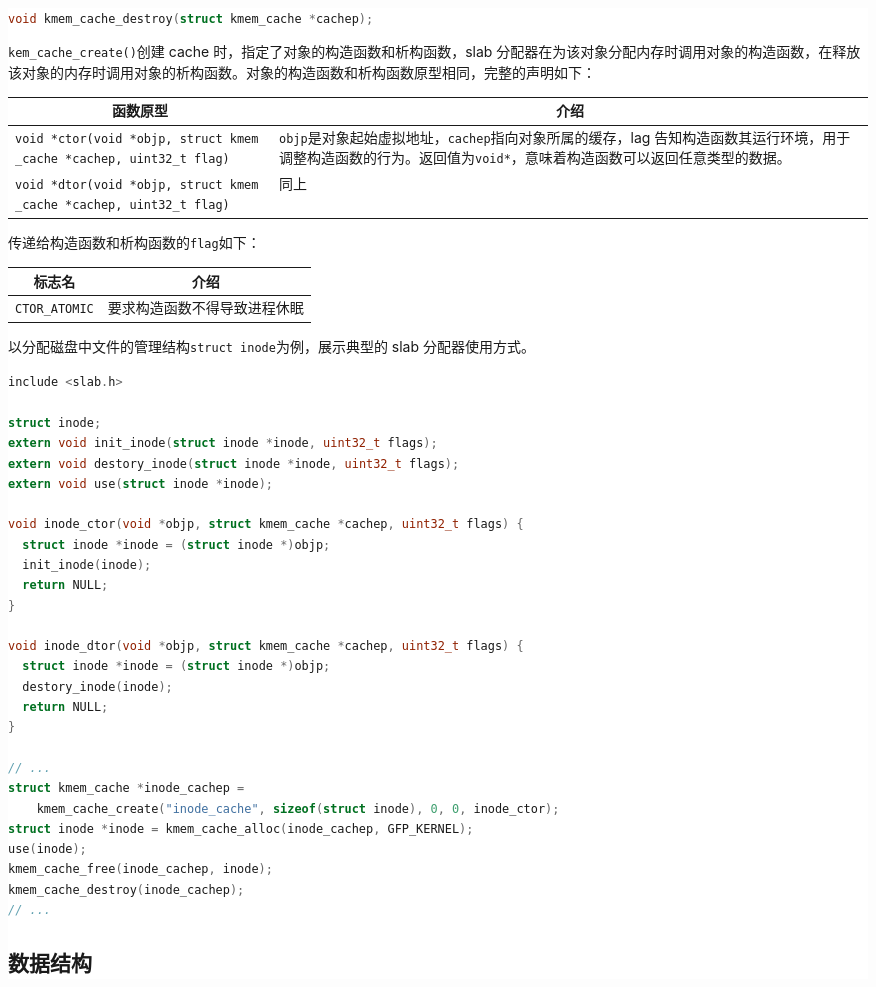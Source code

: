 ```c
void kmem_cache_destroy(struct kmem_cache *cachep);
```

`kem_cache_create()`创建 cache 时，指定了对象的构造函数和析构函数，slab 分配器在为该对象分配内存时调用对象的构造函数，在释放该对象的内存时调用对象的析构函数。对象的构造函数和析构函数原型相同，完整的声明如下：

| 函数原型                                                               | 介绍                                                                                            |
| ------------------------------------------------------------------ | --------------------------------------------------------------------------------------------- |
| `void *ctor(void *objp, struct kmem_cache *cachep, uint32_t flag)` | `objp`是对象起始虚拟地址，`cachep`指向对象所属的缓存，lag 告知构造函数其运行环境，用于调整构造函数的行为。返回值为`void*`，意味着构造函数可以返回任意类型的数据。 |
| `void *dtor(void *objp, struct kmem_cache *cachep, uint32_t flag)` | 同上                                                                                            |

传递给构造函数和析构函数的`flag`如下：

| 标志名           | 介绍             |
| ------------- | -------------- |
| `CTOR_ATOMIC` | 要求构造函数不得导致进程休眠 |

以分配磁盘中文件的管理结构`struct inode`为例，展示典型的 slab 分配器使用方式。

```c
include <slab.h>

struct inode;
extern void init_inode(struct inode *inode, uint32_t flags);
extern void destory_inode(struct inode *inode, uint32_t flags);
extern void use(struct inode *inode);

void inode_ctor(void *objp, struct kmem_cache *cachep, uint32_t flags) {
  struct inode *inode = (struct inode *)objp;
  init_inode(inode);
  return NULL;
}

void inode_dtor(void *objp, struct kmem_cache *cachep, uint32_t flags) {
  struct inode *inode = (struct inode *)objp;
  destory_inode(inode);
  return NULL;
}

// ...
struct kmem_cache *inode_cachep =
    kmem_cache_create("inode_cache", sizeof(struct inode), 0, 0, inode_ctor);
struct inode *inode = kmem_cache_alloc(inode_cachep, GFP_KERNEL);
use(inode);
kmem_cache_free(inode_cachep, inode);
kmem_cache_destroy(inode_cachep);
// ...
```

## 数据结构
